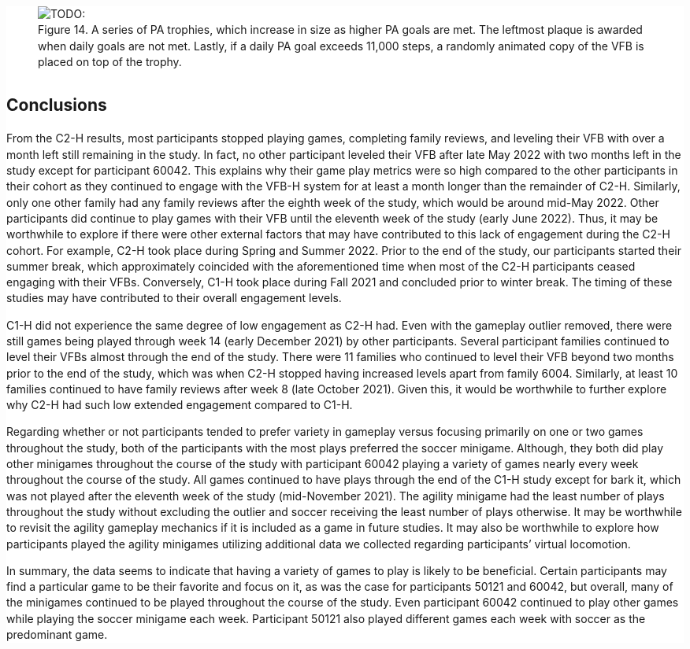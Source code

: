 
<figure>
  <img class=scale-h50
    src="vfbH_Trophy_Sizing.png"
    alt="TODO:"
    title="TODO:">
  <figcaption>Figure 14. A series of PA trophies, which increase in size as higher PA goals are met. The leftmost plaque is awarded when daily goals are not met. Lastly, if a daily PA goal exceeds 11,000 steps, a randomly animated copy of the VFB is placed on top of the trophy.</figcaption>
</figure>


## Conclusions

From the C2-H results, most participants stopped playing games, completing family reviews, and leveling their VFB with over a month left still remaining in the study. In fact, no other participant leveled their VFB after late May 2022 with two months left in the study except for participant 60042. This explains why their game play metrics were so high compared to the other participants in their cohort as they continued to engage with the VFB-H system for at least a month longer than the remainder of C2-H. Similarly, only one other family had any family reviews after the eighth week of the study, which would be around mid-May 2022. Other participants did continue to play games with their VFB until the eleventh week of the study (early June 2022). Thus, it may be worthwhile to explore if there were other external factors that may have contributed to this lack of engagement during the C2-H cohort. For example, C2-H took place during Spring and Summer 2022. Prior to the end of the study, our participants started their summer break, which approximately coincided with the aforementioned time when most of the C2-H participants ceased engaging with their VFBs. Conversely, C1-H took place during Fall 2021 and concluded prior to winter break. The timing of these studies may have contributed to their overall engagement levels.

C1-H did not experience the same degree of low engagement as C2-H had. Even with the gameplay outlier removed, there were still games being played through week 14 (early December 2021) by other participants. Several participant families continued to level their VFBs almost through the end of the study. There were 11 families who continued to level their VFB beyond two months prior to the end of the study, which was when C2-H stopped having increased levels apart from family 6004. Similarly, at least 10 families continued to have family reviews after week 8 (late October 2021). Given this, it would be worthwhile to further explore why C2-H had such low extended engagement compared to C1-H.

Regarding whether or not participants tended to prefer variety in gameplay versus focusing primarily on one or two games throughout the study, both of the participants with the most plays preferred the soccer minigame. Although, they both did play other minigames throughout the course of the study with participant 60042 playing a variety of games nearly every week throughout the course of the study. All games continued to have plays through the end of the C1-H study except for bark it, which was not played after the eleventh week of the study (mid-November 2021). The agility minigame had the least number of plays throughout the study without excluding the outlier and soccer receiving the least number of plays otherwise. It may be worthwhile to revisit the agility gameplay mechanics if it is included as a game in future studies. It may also be worthwhile to explore how participants played the agility minigames utilizing additional data we collected regarding participants’ virtual locomotion. 

In summary, the data seems to indicate that having a variety of games to play is likely to be beneficial. Certain participants may find a particular game to be their favorite and focus on it, as was the case for participants 50121 and 60042, but overall, many of the minigames continued to be played throughout the course of the study. Even participant 60042 continued to play other games while playing the soccer minigame each week. Participant 50121 also played different games each week with soccer as the predominant game.
